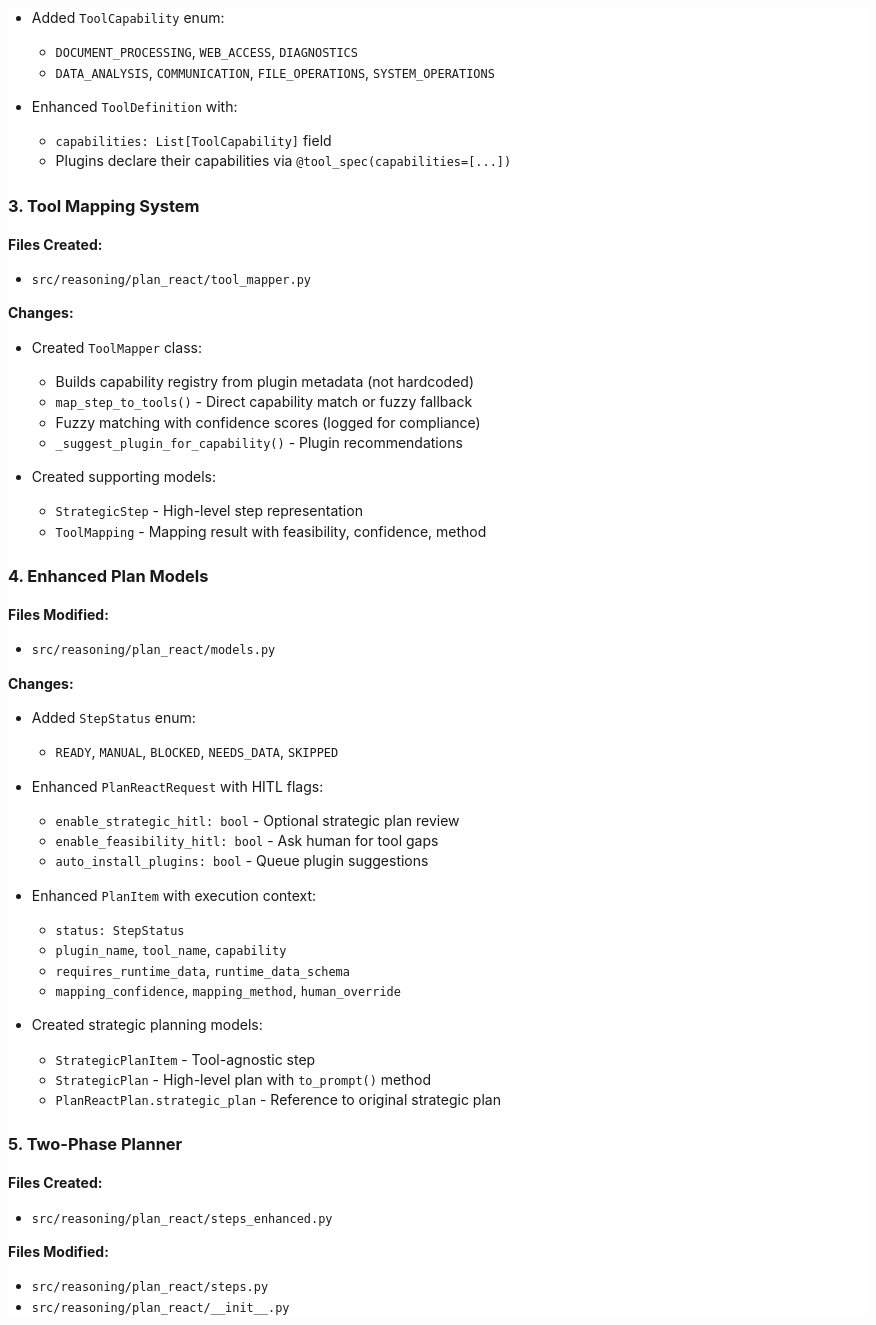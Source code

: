 - Added `ToolCapability` enum:
  - `DOCUMENT_PROCESSING`, `WEB_ACCESS`, `DIAGNOSTICS`
  - `DATA_ANALYSIS`, `COMMUNICATION`, `FILE_OPERATIONS`, `SYSTEM_OPERATIONS`

- Enhanced `ToolDefinition` with:
  - `capabilities: List[ToolCapability]` field
  - Plugins declare their capabilities via `@tool_spec(capabilities=[...])`

### 3. Tool Mapping System

**Files Created:**
- `src/reasoning/plan_react/tool_mapper.py`

**Changes:**
- Created `ToolMapper` class:
  - Builds capability registry from plugin metadata (not hardcoded)
  - `map_step_to_tools()` - Direct capability match or fuzzy fallback
  - Fuzzy matching with confidence scores (logged for compliance)
  - `_suggest_plugin_for_capability()` - Plugin recommendations

- Created supporting models:
  - `StrategicStep` - High-level step representation
  - `ToolMapping` - Mapping result with feasibility, confidence, method

### 4. Enhanced Plan Models

**Files Modified:**
- `src/reasoning/plan_react/models.py`

**Changes:**
- Added `StepStatus` enum:
  - `READY`, `MANUAL`, `BLOCKED`, `NEEDS_DATA`, `SKIPPED`

- Enhanced `PlanReactRequest` with HITL flags:
  - `enable_strategic_hitl: bool` - Optional strategic plan review
  - `enable_feasibility_hitl: bool` - Ask human for tool gaps
  - `auto_install_plugins: bool` - Queue plugin suggestions

- Enhanced `PlanItem` with execution context:
  - `status: StepStatus`
  - `plugin_name`, `tool_name`, `capability`
  - `requires_runtime_data`, `runtime_data_schema`
  - `mapping_confidence`, `mapping_method`, `human_override`

- Created strategic planning models:
  - `StrategicPlanItem` - Tool-agnostic step
  - `StrategicPlan` - High-level plan with `to_prompt()` method
  - `PlanReactPlan.strategic_plan` - Reference to original strategic plan

### 5. Two-Phase Planner

**Files Created:**
- `src/reasoning/plan_react/steps_enhanced.py`

**Files Modified:**
- `src/reasoning/plan_react/steps.py`
- `src/reasoning/plan_react/__init__.py`
